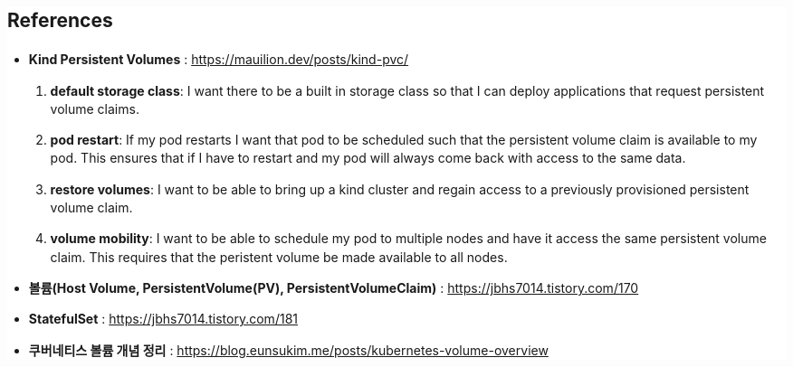 ## References

- **Kind Persistent Volumes** : <https://mauilion.dev/posts/kind-pvc/>
  1. **default storage class**: I want there to be a built in storage class so that I can deploy applications that request persistent volume claims.

  2. **pod restart**: If my pod restarts I want that pod to be scheduled such that the persistent volume claim is available to my pod. This ensures that if I have to restart and my pod will always come back with access to the same data.

  3. **restore volumes**: I want to be able to bring up a kind cluster and regain access to a previously provisioned persistent volume claim.

  4. **volume mobility**: I want to be able to schedule my pod to multiple nodes and have it access the same persistent volume claim. This requires that the peristent volume be made available to all nodes.

- **볼륨(Host Volume, PersistentVolume(PV), PersistentVolumeClaim)** : <https://jbhs7014.tistory.com/170>
- **StatefulSet** : <https://jbhs7014.tistory.com/181>
- **쿠버네티스 볼륨 개념 정리** : <https://blog.eunsukim.me/posts/kubernetes-volume-overview>
